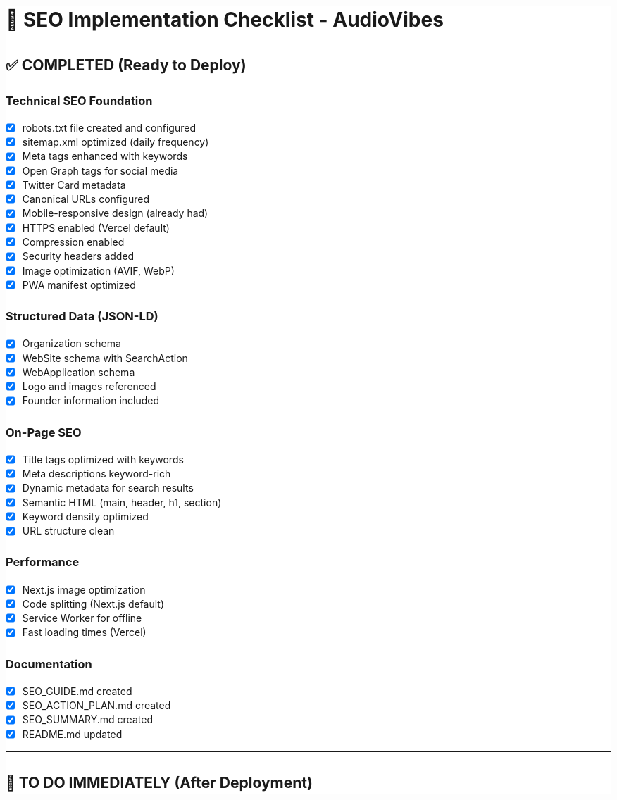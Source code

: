 # 🎯 SEO Implementation Checklist - AudioVibes

## ✅ COMPLETED (Ready to Deploy)

### Technical SEO Foundation
- [x] robots.txt file created and configured
- [x] sitemap.xml optimized (daily frequency)
- [x] Meta tags enhanced with keywords
- [x] Open Graph tags for social media
- [x] Twitter Card metadata
- [x] Canonical URLs configured
- [x] Mobile-responsive design (already had)
- [x] HTTPS enabled (Vercel default)
- [x] Compression enabled
- [x] Security headers added
- [x] Image optimization (AVIF, WebP)
- [x] PWA manifest optimized

### Structured Data (JSON-LD)
- [x] Organization schema
- [x] WebSite schema with SearchAction
- [x] WebApplication schema
- [x] Logo and images referenced
- [x] Founder information included

### On-Page SEO
- [x] Title tags optimized with keywords
- [x] Meta descriptions keyword-rich
- [x] Dynamic metadata for search results
- [x] Semantic HTML (main, header, h1, section)
- [x] Keyword density optimized
- [x] URL structure clean

### Performance
- [x] Next.js image optimization
- [x] Code splitting (Next.js default)
- [x] Service Worker for offline
- [x] Fast loading times (Vercel)

### Documentation
- [x] SEO_GUIDE.md created
- [x] SEO_ACTION_PLAN.md created
- [x] SEO_SUMMARY.md created
- [x] README.md updated

---

## 🔄 TO DO IMMEDIATELY (After Deployment)
